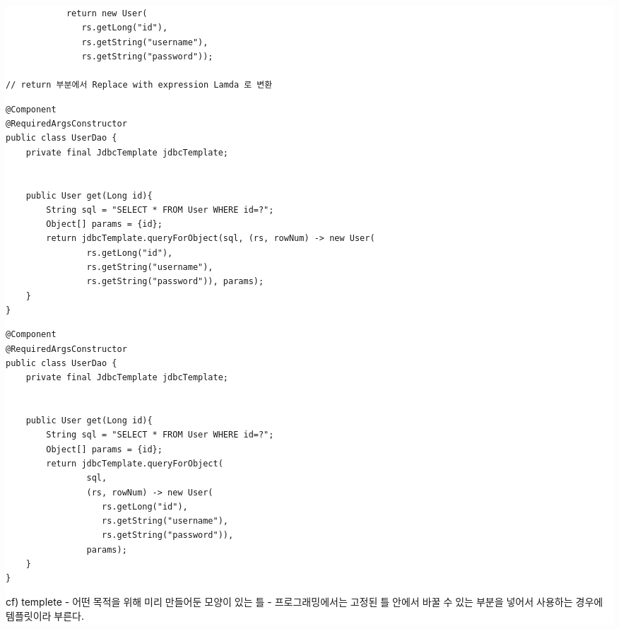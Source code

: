   

  ```
              return new User(
                 rs.getLong("id"),
                 rs.getString("username"),
                 rs.getString("password"));
  
  // return 부분에서 Replace with expression Lamda 로 변환
  ```

   

  ```
  @Component
  @RequiredArgsConstructor
  public class UserDao {
      private final JdbcTemplate jdbcTemplate;
      
      
      public User get(Long id){
          String sql = "SELECT * FROM User WHERE id=?";
          Object[] params = {id};
          return jdbcTemplate.queryForObject(sql, (rs, rowNum) -> new User(
                  rs.getLong("id"),
                  rs.getString("username"),
                  rs.getString("password")), params);
      }
  }
  ```

  

  ```
  @Component
  @RequiredArgsConstructor
  public class UserDao {
      private final JdbcTemplate jdbcTemplate;
      
      
      public User get(Long id){
          String sql = "SELECT * FROM User WHERE id=?";
          Object[] params = {id};
          return jdbcTemplate.queryForObject(
                  sql,
                  (rs, rowNum) -> new User(
                     rs.getLong("id"),
                     rs.getString("username"),
                     rs.getString("password")),
                  params);
      }
  }
  ```

  

  cf) templete
    \- 어떤 목적을 위해 미리 만들어둔 모양이 있는 틀
    \- 프로그래밍에서는 고정된 틀 안에서
      바꿀 수 있는 부분을 넣어서 사용하는 경우에
      템플릿이라 부른다. 
